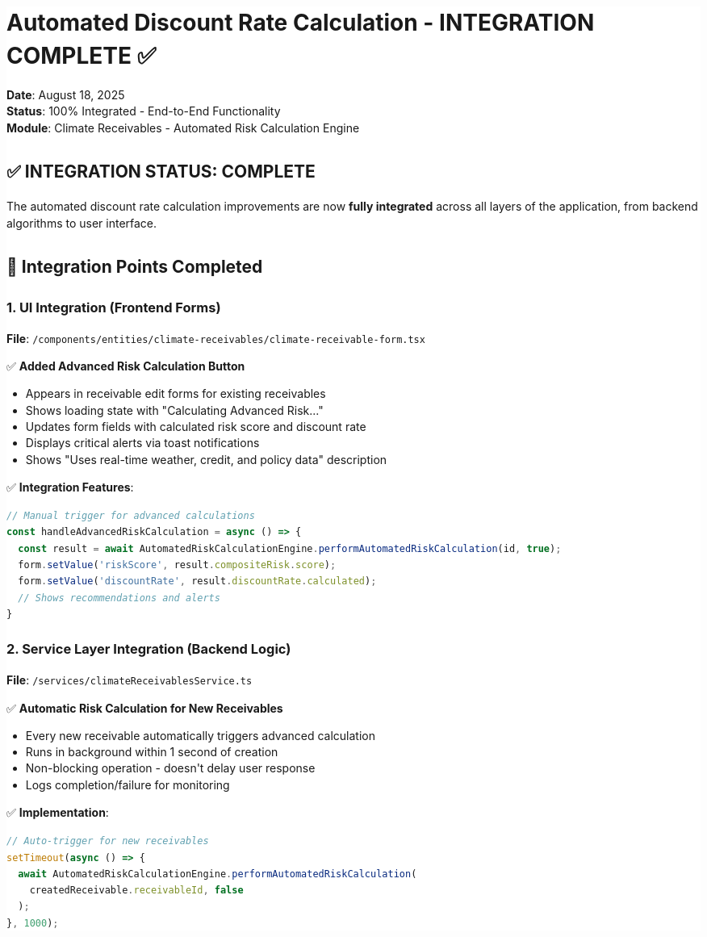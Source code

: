 # Automated Discount Rate Calculation - INTEGRATION COMPLETE ✅

**Date**: August 18, 2025  
**Status**: 100% Integrated - End-to-End Functionality  
**Module**: Climate Receivables - Automated Risk Calculation Engine  

## ✅ INTEGRATION STATUS: COMPLETE

The automated discount rate calculation improvements are now **fully integrated** across all layers of the application, from backend algorithms to user interface.

## 🔄 Integration Points Completed

### 1. **UI Integration** (Frontend Forms)
**File**: `/components/entities/climate-receivables/climate-receivable-form.tsx`

✅ **Added Advanced Risk Calculation Button**
- Appears in receivable edit forms for existing receivables
- Shows loading state with "Calculating Advanced Risk..." 
- Updates form fields with calculated risk score and discount rate
- Displays critical alerts via toast notifications
- Shows "Uses real-time weather, credit, and policy data" description

✅ **Integration Features**:
```typescript
// Manual trigger for advanced calculations
const handleAdvancedRiskCalculation = async () => {
  const result = await AutomatedRiskCalculationEngine.performAutomatedRiskCalculation(id, true);
  form.setValue('riskScore', result.compositeRisk.score);
  form.setValue('discountRate', result.discountRate.calculated);
  // Shows recommendations and alerts
}
```

### 2. **Service Layer Integration** (Backend Logic)
**File**: `/services/climateReceivablesService.ts`

✅ **Automatic Risk Calculation for New Receivables**
- Every new receivable automatically triggers advanced calculation
- Runs in background within 1 second of creation
- Non-blocking operation - doesn't delay user response
- Logs completion/failure for monitoring

✅ **Implementation**:
```typescript
// Auto-trigger for new receivables
setTimeout(async () => {
  await AutomatedRiskCalculationEngine.performAutomatedRiskCalculation(
    createdReceivable.receivableId, false
  );
}, 1000);
```
